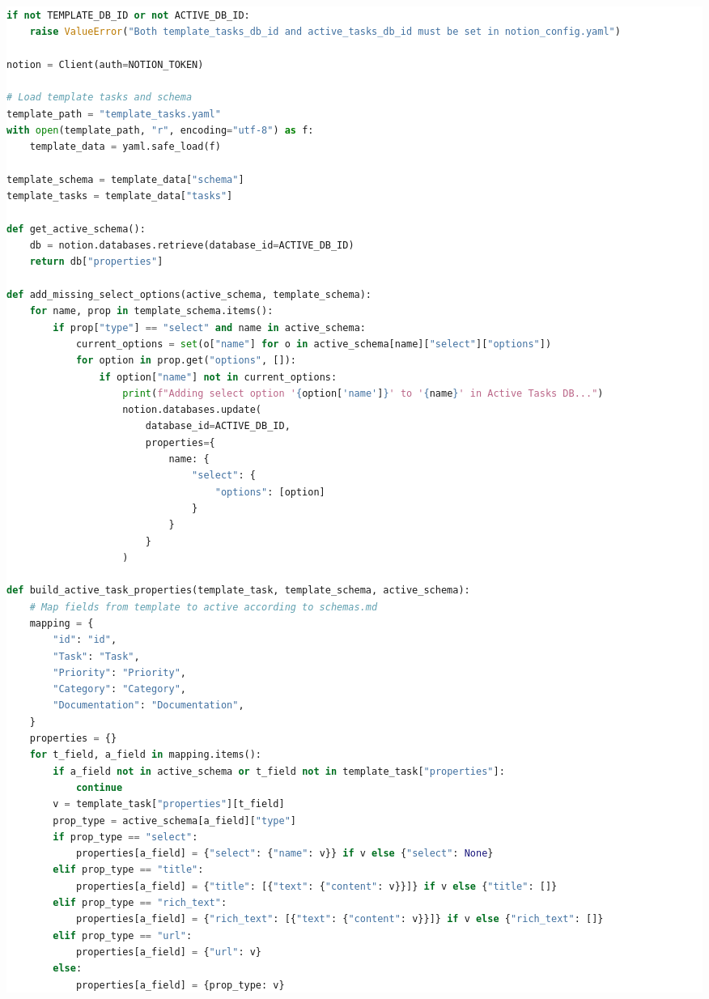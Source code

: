 ```python
if not TEMPLATE_DB_ID or not ACTIVE_DB_ID:
    raise ValueError("Both template_tasks_db_id and active_tasks_db_id must be set in notion_config.yaml")

notion = Client(auth=NOTION_TOKEN)

# Load template tasks and schema
template_path = "template_tasks.yaml"
with open(template_path, "r", encoding="utf-8") as f:
    template_data = yaml.safe_load(f)

template_schema = template_data["schema"]
template_tasks = template_data["tasks"]

def get_active_schema():
    db = notion.databases.retrieve(database_id=ACTIVE_DB_ID)
    return db["properties"]

def add_missing_select_options(active_schema, template_schema):
    for name, prop in template_schema.items():
        if prop["type"] == "select" and name in active_schema:
            current_options = set(o["name"] for o in active_schema[name]["select"]["options"])
            for option in prop.get("options", []):
                if option["name"] not in current_options:
                    print(f"Adding select option '{option['name']}' to '{name}' in Active Tasks DB...")
                    notion.databases.update(
                        database_id=ACTIVE_DB_ID,
                        properties={
                            name: {
                                "select": {
                                    "options": [option]
                                }
                            }
                        }
                    )

def build_active_task_properties(template_task, template_schema, active_schema):
    # Map fields from template to active according to schemas.md
    mapping = {
        "id": "id",
        "Task": "Task",
        "Priority": "Priority",
        "Category": "Category",
        "Documentation": "Documentation",
    }
    properties = {}
    for t_field, a_field in mapping.items():
        if a_field not in active_schema or t_field not in template_task["properties"]:
            continue
        v = template_task["properties"][t_field]
        prop_type = active_schema[a_field]["type"]
        if prop_type == "select":
            properties[a_field] = {"select": {"name": v}} if v else {"select": None}
        elif prop_type == "title":
            properties[a_field] = {"title": [{"text": {"content": v}}]} if v else {"title": []}
        elif prop_type == "rich_text":
            properties[a_field] = {"rich_text": [{"text": {"content": v}}]} if v else {"rich_text": []}
        elif prop_type == "url":
            properties[a_field] = {"url": v}
        else:
            properties[a_field] = {prop_type: v}
```